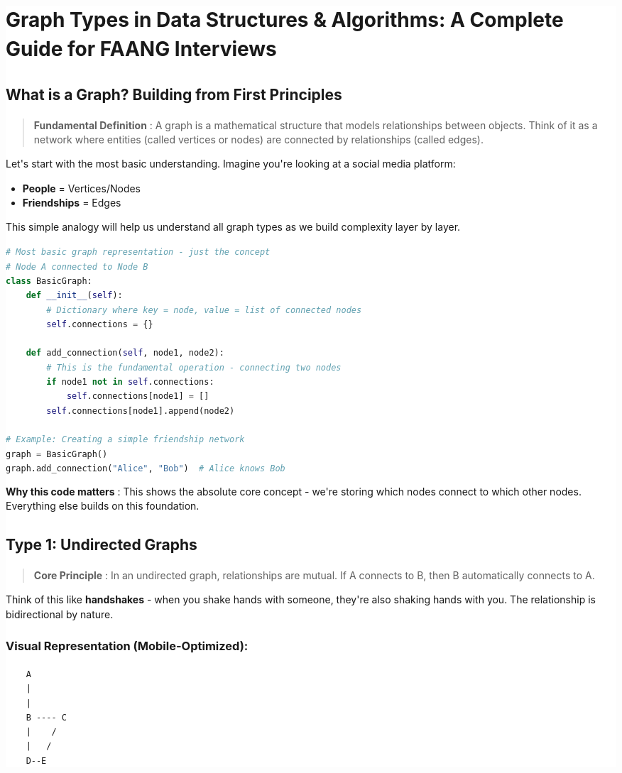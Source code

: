 # Graph Types in Data Structures & Algorithms: A Complete Guide for FAANG Interviews

## What is a Graph? Building from First Principles

> **Fundamental Definition** : A graph is a mathematical structure that models relationships between objects. Think of it as a network where entities (called vertices or nodes) are connected by relationships (called edges).

Let's start with the most basic understanding. Imagine you're looking at a social media platform:

* **People** = Vertices/Nodes
* **Friendships** = Edges

This simple analogy will help us understand all graph types as we build complexity layer by layer.

```python
# Most basic graph representation - just the concept
# Node A connected to Node B
class BasicGraph:
    def __init__(self):
        # Dictionary where key = node, value = list of connected nodes
        self.connections = {}
  
    def add_connection(self, node1, node2):
        # This is the fundamental operation - connecting two nodes
        if node1 not in self.connections:
            self.connections[node1] = []
        self.connections[node1].append(node2)

# Example: Creating a simple friendship network
graph = BasicGraph()
graph.add_connection("Alice", "Bob")  # Alice knows Bob
```

 **Why this code matters** : This shows the absolute core concept - we're storing which nodes connect to which other nodes. Everything else builds on this foundation.

## Type 1: Undirected Graphs

> **Core Principle** : In an undirected graph, relationships are mutual. If A connects to B, then B automatically connects to A.

Think of this like **handshakes** - when you shake hands with someone, they're also shaking hands with you. The relationship is bidirectional by nature.

### Visual Representation (Mobile-Optimized):

```
    A
    |
    |
    B ---- C
    |    /
    |   /
    D--E
```
